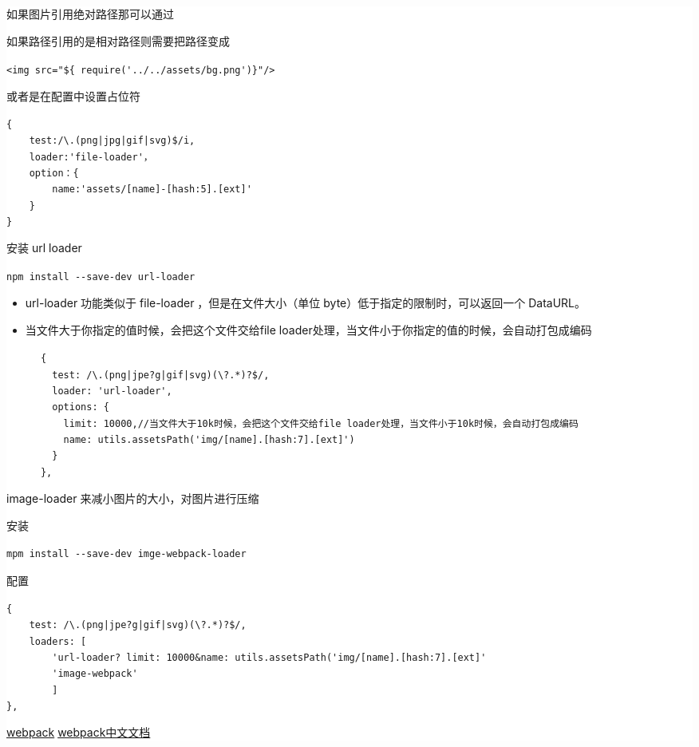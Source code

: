 如果图片引用绝对路径那可以通过

如果路径引用的是相对路径则需要把路径变成
```
<img src="${ require('../../assets/bg.png')}"/>
```

或者是在配置中设置占位符

```
{
	test:/\.(png|jpg|gif|svg)$/i,
	loader:'file-loader'，
	option：{
		name:'assets/[name]-[hash:5].[ext]'
	}
}
```

安装 url loader
```
npm install --save-dev url-loader
```

* url-loader  功能类似于  file-loader ，但是在文件大小（单位 byte）低于指定的限制时，可以返回一个 DataURL。

* 当文件大于你指定的值时候，会把这个文件交给file loader处理，当文件小于你指定的值的时候，会自动打包成编码

```
      {
        test: /\.(png|jpe?g|gif|svg)(\?.*)?$/,
        loader: 'url-loader',
        options: {
          limit: 10000,//当文件大于10k时候，会把这个文件交给file loader处理，当文件小于10k时候，会自动打包成编码
          name: utils.assetsPath('img/[name].[hash:7].[ext]')
        }
      },
```



image-loader 
来减小图片的大小，对图片进行压缩

安装
```
mpm install --save-dev imge-webpack-loader
```

配置
```
{
	test: /\.(png|jpe?g|gif|svg)(\?.*)?$/,
	loaders: [
		'url-loader? limit: 10000&name: utils.assetsPath('img/[name].[hash:7].[ext]'
		'image-webpack'
		]
},

```

[webpack](http://webpack.github.io/)
[webpack中文文档](https://doc.webpack-china.org/)
